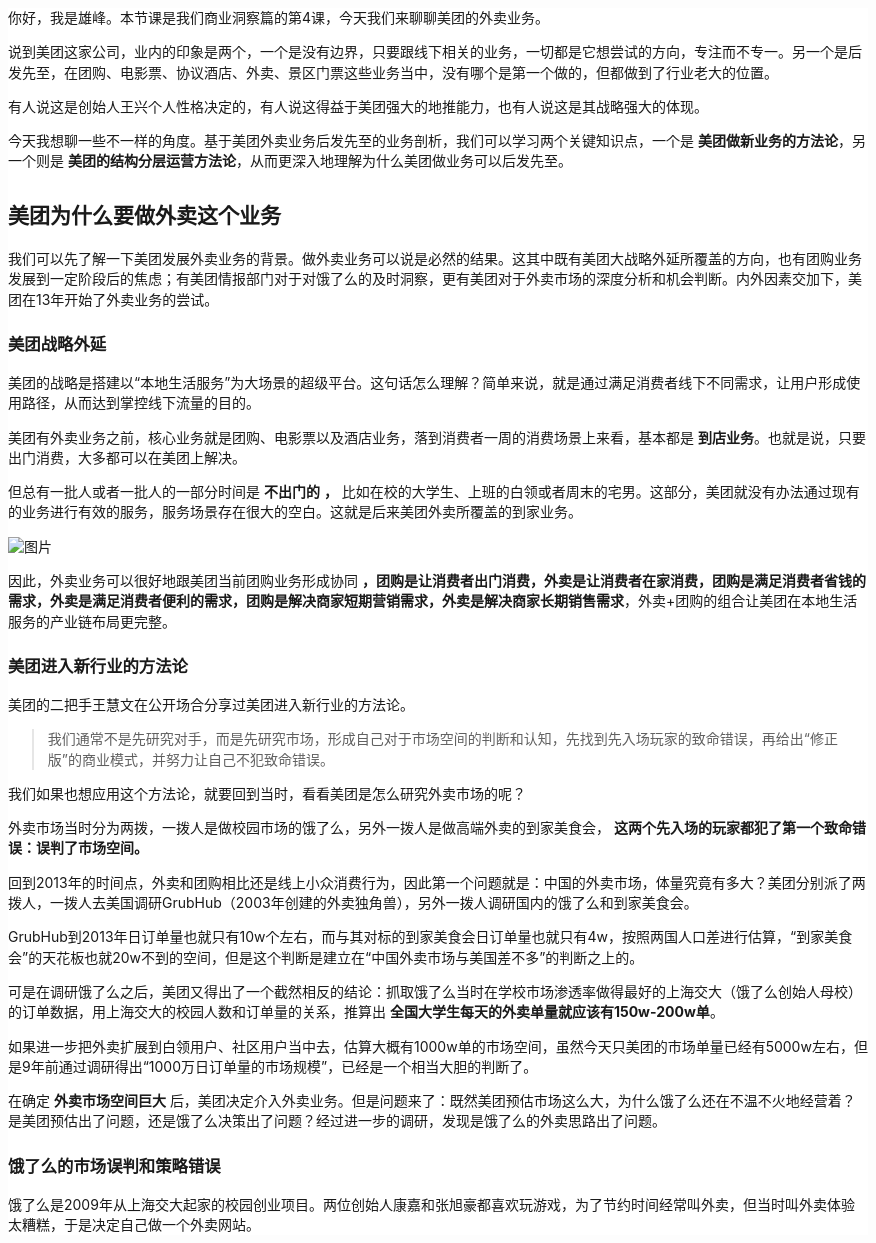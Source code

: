 你好，我是雄峰。本节课是我们商业洞察篇的第4课，今天我们来聊聊美团的外卖业务。

说到美团这家公司，业内的印象是两个，一个是没有边界，只要跟线下相关的业务，一切都是它想尝试的方向，专注而不专一。另一个是后发先至，在团购、电影票、协议酒店、外卖、景区门票这些业务当中，没有哪个是第一个做的，但都做到了行业老大的位置。

有人说这是创始人王兴个人性格决定的，有人说这得益于美团强大的地推能力，也有人说这是其战略强大的体现。

今天我想聊一些不一样的角度。基于美团外卖业务后发先至的业务剖析，我们可以学习两个关键知识点，一个是 **美团做新业务的方法论**，另一个则是 **美团的结构分层运营方法论**，从而更深入地理解为什么美团做业务可以后发先至。

## 美团为什么要做外卖这个业务

我们可以先了解一下美团发展外卖业务的背景。做外卖业务可以说是必然的结果。这其中既有美团大战略外延所覆盖的方向，也有团购业务发展到一定阶段后的焦虑；有美团情报部门对于对饿了么的及时洞察，更有美团对于外卖市场的深度分析和机会判断。内外因素交加下，美团在13年开始了外卖业务的尝试。

### 美团战略外延

美团的战略是搭建以“本地生活服务”为大场景的超级平台。这句话怎么理解？简单来说，就是通过满足消费者线下不同需求，让用户形成使用路径，从而达到掌控线下流量的目的。

美团有外卖业务之前，核心业务就是团购、电影票以及酒店业务，落到消费者一周的消费场景上来看，基本都是 **到店业务**。也就是说，只要出门消费，大多都可以在美团上解决。

但总有一批人或者一批人的一部分时间是 **不出门的** **，** 比如在校的大学生、上班的白领或者周末的宅男。这部分，美团就没有办法通过现有的业务进行有效的服务，服务场景存在很大的空白。这就是后来美团外卖所覆盖的到家业务。

![图片](https://static001.geekbang.org/resource/image/87/ae/87467b40bda48981ce8fdd3439cf00ae.jpeg?wh=1920x1005)

因此，外卖业务可以很好地跟美团当前团购业务形成协同 **，团购是让消费者出门消费，外卖是让消费者在家消费，团购是满足消费者省钱的需求，外卖是满足消费者便利的需求，团购是解决商家短期营销需求，外卖是解决商家长期销售需求**，外卖+团购的组合让美团在本地生活服务的产业链布局更完整。

### 美团进入新行业的方法论

美团的二把手王慧文在公开场合分享过美团进入新行业的方法论。

> 我们通常不是先研究对手，而是先研究市场，形成自己对于市场空间的判断和认知，先找到先入场玩家的致命错误，再给出“修正版”的商业模式，并努力让自己不犯致命错误。

我们如果也想应用这个方法论，就要回到当时，看看美团是怎么研究外卖市场的呢？

外卖市场当时分为两拨，一拨人是做校园市场的饿了么，另外一拨人是做高端外卖的到家美食会， **这两个先入场的玩家都犯了第一个致命错误：误判了市场空间。**

回到2013年的时间点，外卖和团购相比还是线上小众消费行为，因此第一个问题就是：中国的外卖市场，体量究竟有多大？美团分别派了两拨人，一拨人去美国调研GrubHub（2003年创建的外卖独角兽），另外一拨人调研国内的饿了么和到家美食会。

GrubHub到2013年日订单量也就只有10w个左右，而与其对标的到家美食会日订单量也就只有4w，按照两国人口差进行估算，“到家美食会”的天花板也就20w不到的空间，但是这个判断是建立在“中国外卖市场与美国差不多”的判断之上的。

可是在调研饿了么之后，美团又得出了一个截然相反的结论：抓取饿了么当时在学校市场渗透率做得最好的上海交大（饿了么创始人母校）的订单数据，用上海交大的校园人数和订单量的关系，推算出 **全国大学生每天的外卖单量就应该有150w-200w单**。

如果进一步把外卖扩展到白领用户、社区用户当中去，估算大概有1000w单的市场空间，虽然今天只美团的市场单量已经有5000w左右，但是9年前通过调研得出“1000万日订单量的市场规模”，已经是一个相当大胆的判断了。

在确定 **外卖市场空间巨大** 后，美团决定介入外卖业务。但是问题来了：既然美团预估市场这么大，为什么饿了么还在不温不火地经营着？是美团预估出了问题，还是饿了么决策出了问题？经过进一步的调研，发现是饿了么的外卖思路出了问题。

### 饿了么的市场误判和策略错误

饿了么是2009年从上海交大起家的校园创业项目。两位创始人康嘉和张旭豪都喜欢玩游戏，为了节约时间经常叫外卖，但当时叫外卖体验太糟糕，于是决定自己做一个外卖网站。
